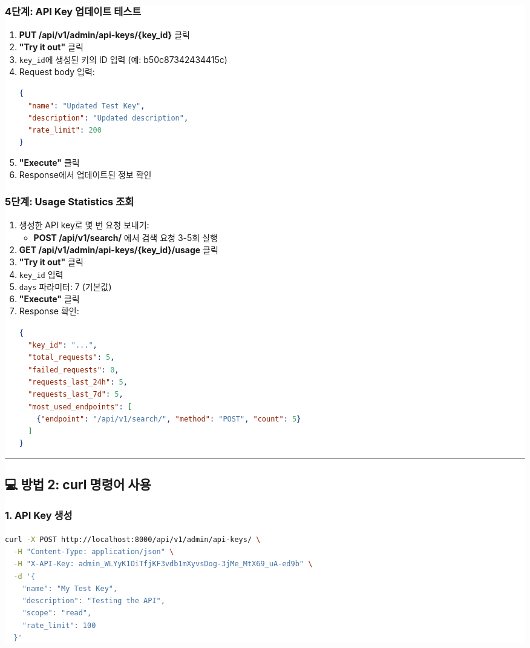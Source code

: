 ### 4단계: API Key 업데이트 테스트
1. **PUT /api/v1/admin/api-keys/{key_id}** 클릭
2. **"Try it out"** 클릭
3. `key_id`에 생성된 키의 ID 입력 (예: b50c87342434415c)
4. Request body 입력:
   ```json
   {
     "name": "Updated Test Key",
     "description": "Updated description",
     "rate_limit": 200
   }
   ```
5. **"Execute"** 클릭
6. Response에서 업데이트된 정보 확인

### 5단계: Usage Statistics 조회
1. 생성한 API key로 몇 번 요청 보내기:
   - **POST /api/v1/search/** 에서 검색 요청 3-5회 실행
2. **GET /api/v1/admin/api-keys/{key_id}/usage** 클릭
3. **"Try it out"** 클릭
4. `key_id` 입력
5. `days` 파라미터: 7 (기본값)
6. **"Execute"** 클릭
7. Response 확인:
   ```json
   {
     "key_id": "...",
     "total_requests": 5,
     "failed_requests": 0,
     "requests_last_24h": 5,
     "requests_last_7d": 5,
     "most_used_endpoints": [
       {"endpoint": "/api/v1/search/", "method": "POST", "count": 5}
     ]
   }
   ```

---

## 💻 방법 2: curl 명령어 사용

### 1. API Key 생성
```bash
curl -X POST http://localhost:8000/api/v1/admin/api-keys/ \
  -H "Content-Type: application/json" \
  -H "X-API-Key: admin_WLYyK1OiTfjKF3vdb1mXyvsDog-3jMe_MtX69_uA-ed9b" \
  -d '{
    "name": "My Test Key",
    "description": "Testing the API",
    "scope": "read",
    "rate_limit": 100
  }'
```
